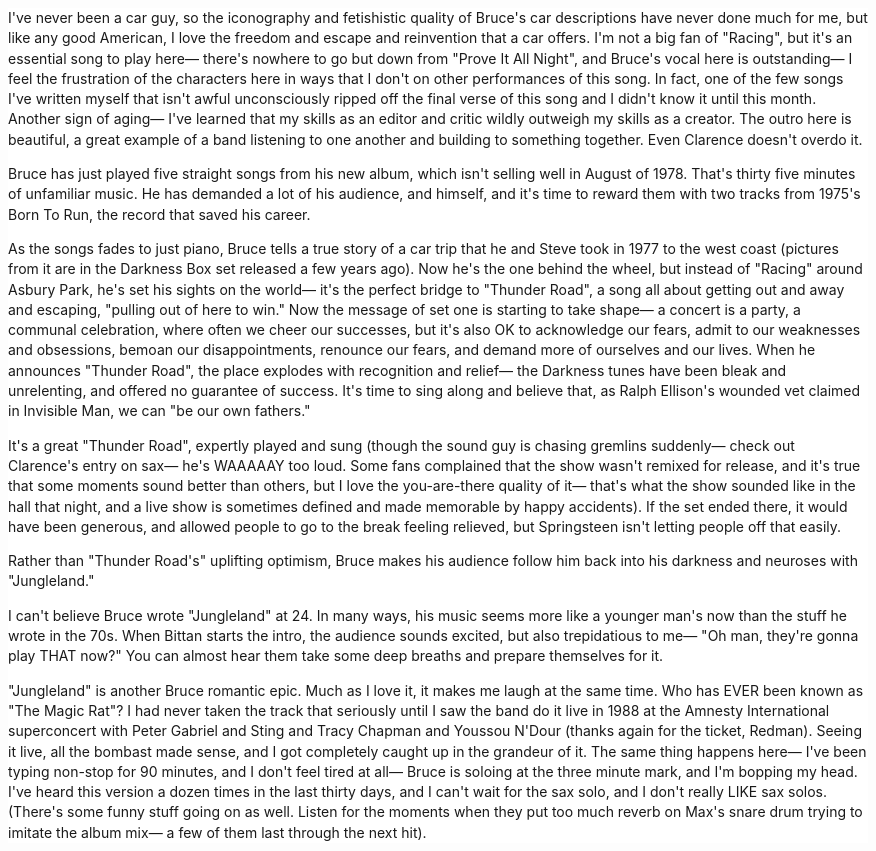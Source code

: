 I've never been a car guy, so the iconography and fetishistic quality of Bruce's car descriptions have never done much for me, but like any good American, I love the freedom and escape and reinvention that a car offers. I'm not a big fan of "Racing", but it's an essential song to play here— there's nowhere to go but down from "Prove It All Night", and Bruce's vocal here is outstanding— I feel the frustration of the characters here in ways that I don't on other performances of this song. In fact, one of the few songs I've written myself that isn't awful unconsciously ripped off the final verse of this song and I didn't know it until this month. Another sign of aging— I've learned that my skills as an editor and critic wildly outweigh my skills as a creator. The outro here is beautiful, a great example of a band listening to one another and building to something together. Even Clarence doesn't overdo it.

Bruce has just played five straight songs from his new album, which isn't selling well in August of 1978. That's thirty five minutes of unfamiliar music. He has demanded a lot of his audience, and himself, and it's time to reward them with two tracks from 1975's Born To Run, the record that saved his career.

As the songs fades to just piano, Bruce tells a true story of a car trip that he and Steve took in 1977 to the west coast (pictures from it are in the Darkness Box set released a few years ago). Now he's the one behind the wheel, but instead of "Racing" around Asbury Park, he's set his sights on the world— it's the perfect bridge to "Thunder Road", a song all about getting out and away and escaping, "pulling out of here to win." Now the message of set one is starting to take shape— a concert is a party, a communal celebration, where often we cheer our successes, but it's also OK to acknowledge our fears, admit to our weaknesses and obsessions, bemoan our disappointments, renounce our fears, and demand more of ourselves and our lives. When he announces "Thunder Road", the place explodes with recognition and relief— the Darkness tunes have been bleak and unrelenting, and offered no guarantee of success. It's time to sing along and believe that, as Ralph Ellison's wounded vet claimed in Invisible Man, we can "be our own fathers."

It's a great "Thunder Road", expertly played and sung (though the sound guy is chasing gremlins suddenly— check out Clarence's entry on sax— he's WAAAAAY too loud. Some fans complained that the show wasn't remixed for release, and it's true that some moments sound better than others, but I love the you-are-there quality of it— that's what the show sounded like in the hall that night, and a live show is sometimes defined and made memorable by happy accidents). If the set ended there, it would have been generous, and allowed people to go to the break feeling relieved, but Springsteen isn't letting people off that easily.

Rather than "Thunder Road's" uplifting optimism, Bruce makes his audience follow him back into his darkness and neuroses with "Jungleland."

I can't believe Bruce wrote "Jungleland" at 24. In many ways, his music seems more like a younger man's now than the stuff he wrote in the 70s. When Bittan starts the intro, the audience sounds excited, but also trepidatious to me— "Oh man, they're gonna play THAT now?" You can almost hear them take some deep breaths and prepare themselves for it.

"Jungleland" is another Bruce romantic epic. Much as I love it, it makes me laugh at the same time. Who has EVER been known as "The Magic Rat"? I had never taken the track that seriously until I saw the band do it live in 1988 at the Amnesty International superconcert with Peter Gabriel and Sting and Tracy Chapman and Youssou N'Dour (thanks again for the ticket, Redman). Seeing it live, all the bombast made sense, and I got completely caught up in the grandeur of it. The same thing happens here— I've been typing non-stop for 90 minutes, and I don't feel tired at all— Bruce is soloing at the three minute mark, and I'm bopping my head. I've heard this version a dozen times in the last thirty days, and I can't wait for the sax solo, and I don't really LIKE sax solos. (There's some funny stuff going on as well. Listen for the moments when they put too much reverb on Max's snare drum trying to imitate the album mix— a few of them last through the next hit).

